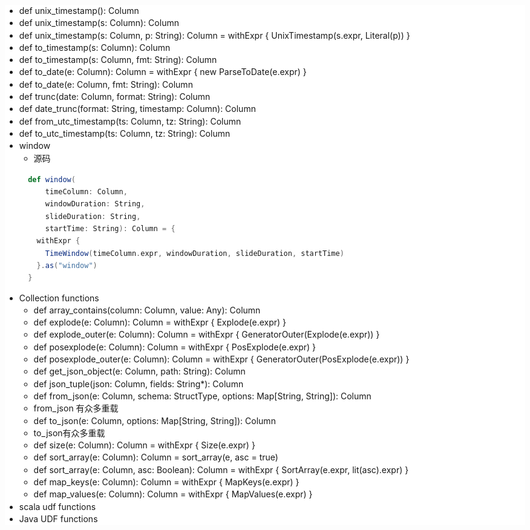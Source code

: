   - def unix_timestamp(): Column
  - def unix_timestamp(s: Column): Column
  - def unix_timestamp(s: Column, p: String): Column = withExpr { UnixTimestamp(s.expr, Literal(p)) }
  - def to_timestamp(s: Column): Column
  - def to_timestamp(s: Column, fmt: String): Column
  - def to_date(e: Column): Column = withExpr { new ParseToDate(e.expr) }
  - def to_date(e: Column, fmt: String): Column
  - def trunc(date: Column, format: String): Column
  - def date_trunc(format: String, timestamp: Column): Column
  - def from_utc_timestamp(ts: Column, tz: String): Column
  - def to_utc_timestamp(ts: Column, tz: String): Column
  - window
    - 源码
    ```scala
      def window(
          timeColumn: Column,
          windowDuration: String,
          slideDuration: String,
          startTime: String): Column = {
        withExpr {
          TimeWindow(timeColumn.expr, windowDuration, slideDuration, startTime)
        }.as("window")
      }
    ```
- Collection functions
  - def array_contains(column: Column, value: Any): Column
  - def explode(e: Column): Column = withExpr { Explode(e.expr) }
  - def explode_outer(e: Column): Column = withExpr { GeneratorOuter(Explode(e.expr)) }
  - def posexplode(e: Column): Column = withExpr { PosExplode(e.expr) }
  - def posexplode_outer(e: Column): Column = withExpr { GeneratorOuter(PosExplode(e.expr)) }
  - def get_json_object(e: Column, path: String): Column
  - def json_tuple(json: Column, fields: String*): Column
  - def from_json(e: Column, schema: StructType, options: Map[String, String]): Column
  - from_json 有众多重载
  - def to_json(e: Column, options: Map[String, String]): Column
  - to_json有众多重载
  - def size(e: Column): Column = withExpr { Size(e.expr) }
  - def sort_array(e: Column): Column = sort_array(e, asc = true)
  - def sort_array(e: Column, asc: Boolean): Column = withExpr { SortArray(e.expr, lit(asc).expr) }
  - def map_keys(e: Column): Column = withExpr { MapKeys(e.expr) }
  - def map_values(e: Column): Column = withExpr { MapValues(e.expr) }
- scala udf functions
- Java UDF functions